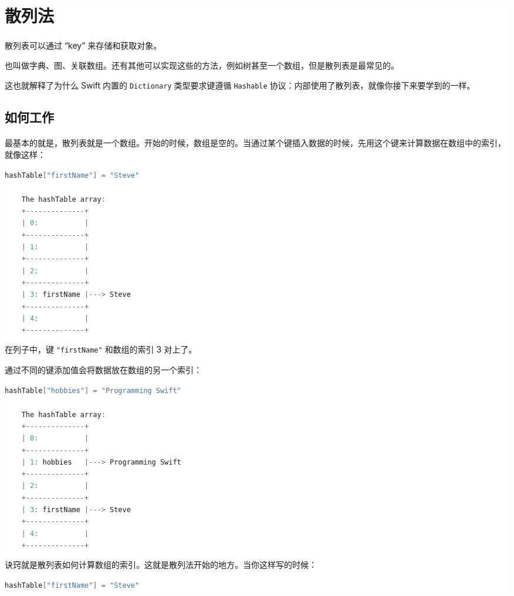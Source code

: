 # 散列法

散列表可以通过 “key” 来存储和获取对象。

也叫做字典、图、关联数组。还有其他可以实现这些的方法，例如树甚至一个数组，但是散列表是最常见的。

这也就解释了为什么 Swift 内置的 `Dictionary` 类型要求键遵循 `Hashable` 协议：内部使用了散列表，就像你接下来要学到的一样。

## 如何工作

最基本的就是，散列表就是一个数组。开始的时候，数组是空的。当通过某个键插入数据的时候，先用这个键来计算数据在数组中的索引，就像这样：

```swift
hashTable["firstName"] = "Steve"

	The hashTable array:
	+--------------+
	| 0:           |
	+--------------+
	| 1:           |
	+--------------+
	| 2:           |
	+--------------+
	| 3: firstName |---> Steve
	+--------------+
	| 4:           |
	+--------------+
```

在列子中，键 `"firstName"` 和数组的索引 3 对上了。

通过不同的键添加值会将数据放在数组的另一个索引：

```swift
hashTable["hobbies"] = "Programming Swift"

	The hashTable array:
	+--------------+
	| 0:           |
	+--------------+
	| 1: hobbies   |---> Programming Swift
	+--------------+
	| 2:           |
	+--------------+
	| 3: firstName |---> Steve
	+--------------+
	| 4:           |
	+--------------+
```

诀窍就是散列表如何计算数组的索引。这就是散列法开始的地方。当你这样写的时候：

```swift
hashTable["firstName"] = "Steve"
```
